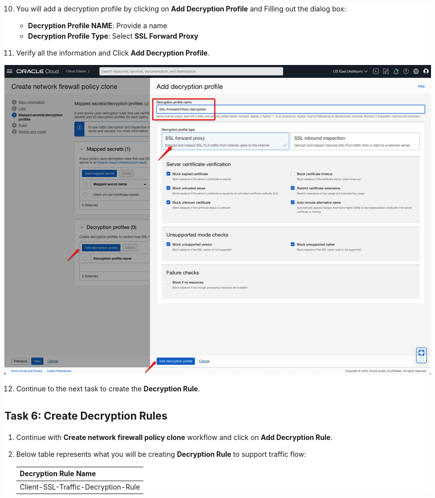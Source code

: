 10. You will add a decryption profile by clicking on **Add Decryption Profile** and Filling out the dialog box:

      - **Decryption Profile NAME**: Provide a name
      - **Decryption Profile Type**: Select **SSL Forward Proxy**

11. Verify all the information and Click **Add Decryption Profile**.

   ![Clone Network Firewall Policy Add Decryption Profile](../common/images/clone-network-firewall-add-decrpytion-profile.png " ")

12. Continue to the next task to create the **Decryption Rule**. 

## Task 6: Create Decryption Rules

1. Continue with **Create network firewall policy clone** workflow and click on **Add Decryption Rule**.

2. Below table represents what you will be creating **Decryption Rule** to support traffic flow:

      | Decryption Rule Name                  |
      |---------------------------------------|
      | Client-SSL-Traffic-Decryption-Rule    | 
